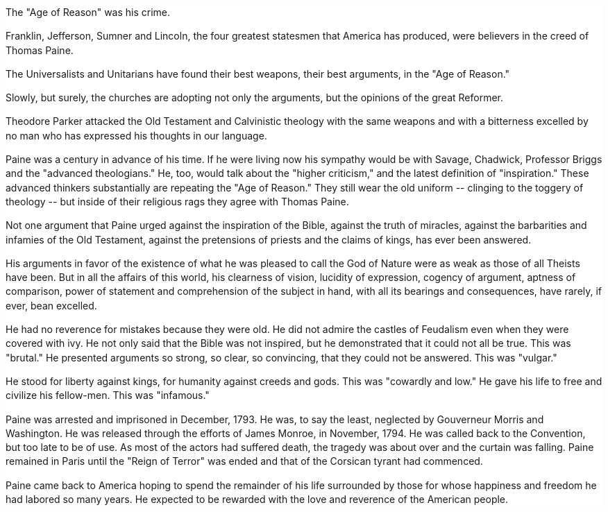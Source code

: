    The "Age of Reason" was his crime.

   Franklin, Jefferson, Sumner and Lincoln, the four greatest statesmen that
   America has produced, were believers in the creed of Thomas Paine.

   The Universalists and Unitarians have found their best weapons, their best
   arguments, in the "Age of Reason."

   Slowly, but surely, the churches are adopting not only the arguments, but
   the opinions of the great Reformer.

   Theodore Parker attacked the Old Testament and Calvinistic theology with
   the same weapons and with a bitterness excelled by no man who has
   expressed his thoughts in our language.

   Paine was a century in advance of his time. If he were living now his
   sympathy would be with Savage, Chadwick, Professor Briggs and the
   "advanced theologians." He, too, would talk about the "higher criticism,"
   and the latest definition of "inspiration." These advanced thinkers
   substantially are repeating the "Age of Reason." They still wear the old
   uniform -- clinging to the toggery of theology -- but inside of their
   religious rags they agree with Thomas Paine.

   Not one argument that Paine urged against the inspiration of the Bible,
   against the truth of miracles, against the barbarities and infamies of the
   Old Testament, against the pretensions of priests and the claims of kings,
   has ever been answered.

   His arguments in favor of the existence of what he was pleased to call the
   God of Nature were as weak as those of all Theists have been. But in all
   the affairs of this world, his clearness of vision, lucidity of
   expression, cogency of argument, aptness of comparison, power of statement
   and comprehension of the subject in hand, with all its bearings and
   consequences, have rarely, if ever, bean excelled.

   He had no reverence for mistakes because they were old. He did not admire
   the castles of Feudalism even when they were covered with ivy. He not only
   said that the Bible was not inspired, but he demonstrated that it could
   not all be true. This was "brutal." He presented arguments so strong, so
   clear, so convincing, that they could not be answered. This was "vulgar."

   He stood for liberty against kings, for humanity against creeds and gods.
   This was "cowardly and low." He gave his life to free and civilize his
   fellow-men. This was "infamous."

   Paine was arrested and imprisoned in December, 1793. He was, to say the
   least, neglected by Gouverneur Morris and Washington. He was released
   through the efforts of James Monroe, in November, 1794. He was called back
   to the Convention, but too late to be of use. As most of the actors had
   suffered death, the tragedy was about over and the curtain was falling.
   Paine remained in Paris until the "Reign of Terror" was ended and that of
   the Corsican tyrant had commenced.

   Paine came back to America hoping to spend the remainder of his life
   surrounded by those for whose happiness and freedom he had labored so many
   years. He expected to be rewarded with the love and reverence of the
   American people.
